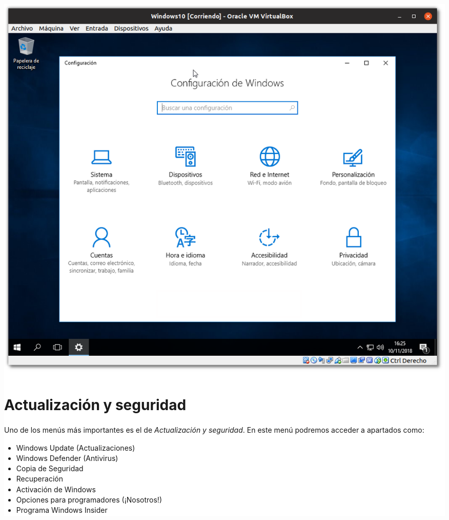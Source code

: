 ![Configuración básica](InstalacionWindows10/W10_032.png "Configuración básica")


# Actualización y seguridad

Uno de los menús más importantes es el de *Actualización y seguridad*. En este menú podremos acceder a apartados como:

* Windows Update (Actualizaciones)
* Windows Defender (Antivirus)
* Copia de Seguridad
* Recuperación
* Activación de Windows
* Opciones para programadores (¡Nosotros!)
* Programa Windows Insider
